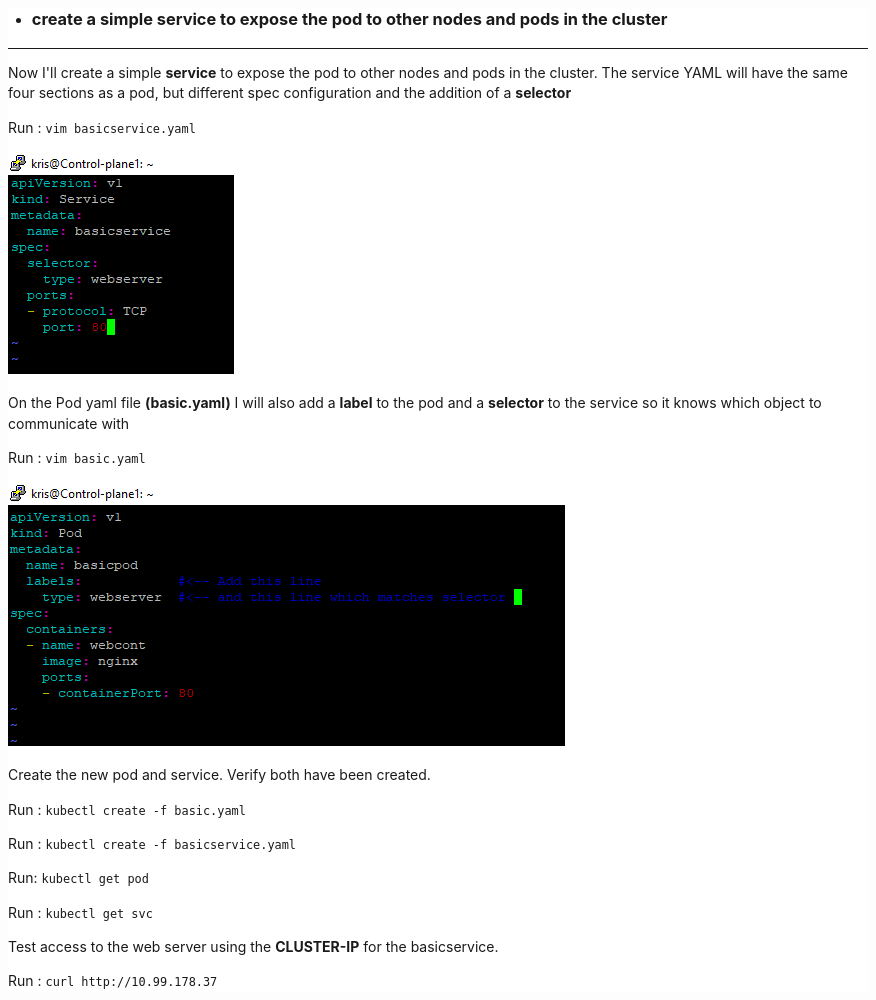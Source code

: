 - ### **create a simple service to expose the pod to other nodes and pods in the cluster**
---
Now I'll create a simple **service** to expose the pod to other nodes and pods in the cluster. The service YAML will have the same four sections as a pod, but different spec configuration and the addition of a **selector**

Run : `vim basicservice.yaml`

![basicserviceyaml](./Images/basicserviceyaml.PNG)

On the Pod yaml file **(basic.yaml)** I will also add a **label** to the pod and a **selector** to the service so it knows which object to communicate with 

Run : `vim basic.yaml`

![pod file with label](./Images/edit%20pod%20file%20to0%20add%20label.PNG)

Create the new pod and service. Verify both have been created. 

Run : `kubectl create -f basic.yaml`

Run : `kubectl create -f basicservice.yaml`

Run: `kubectl get pod`

Run : `kubectl get svc`

Test access to the web server using the **CLUSTER-IP** for the basicservice. 

Run : `curl http://10.99.178.37`
